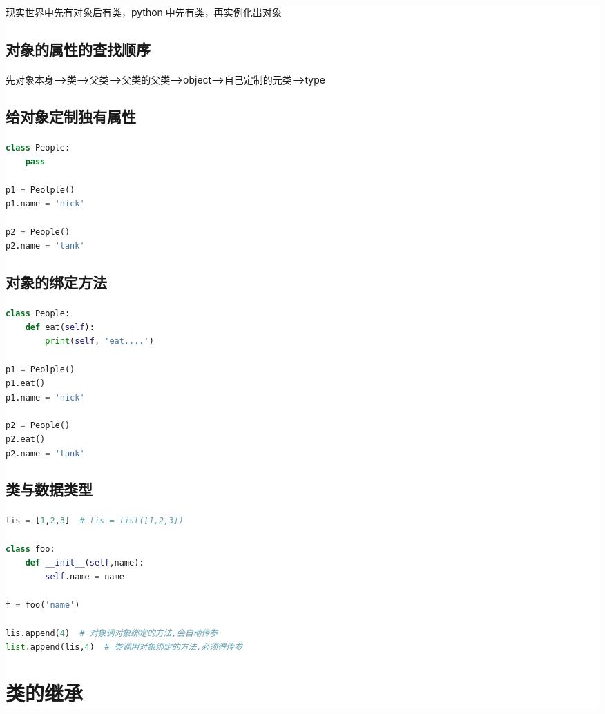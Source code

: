现实世界中先有对象后有类，python 中先有类，再实例化出对象

## 对象的属性的查找顺序

先对象本身-–>类–->父类-–>父类的父类-–>object–->自己定制的元类-–>type

## 给对象定制独有属性

```python
class People:
	pass

p1 = Peolple()
p1.name = 'nick'

p2 = People()
p2.name = 'tank'
```

## 对象的绑定方法

```python
class People:
	def eat(self):
		print(self, 'eat....')

p1 = Peolple()
p1.eat()
p1.name = 'nick'

p2 = People()
p2.eat()
p2.name = 'tank'
```

## 类与数据类型

```python
lis = [1,2,3]  # lis = list([1,2,3])

class foo:
	def __init__(self,name):
    	self.name = name

f = foo('name')

lis.append(4)  # 对象调对象绑定的方法,会自动传参
list.append(lis,4)  # 类调用对象绑定的方法,必须得传参
```

# 类的继承
